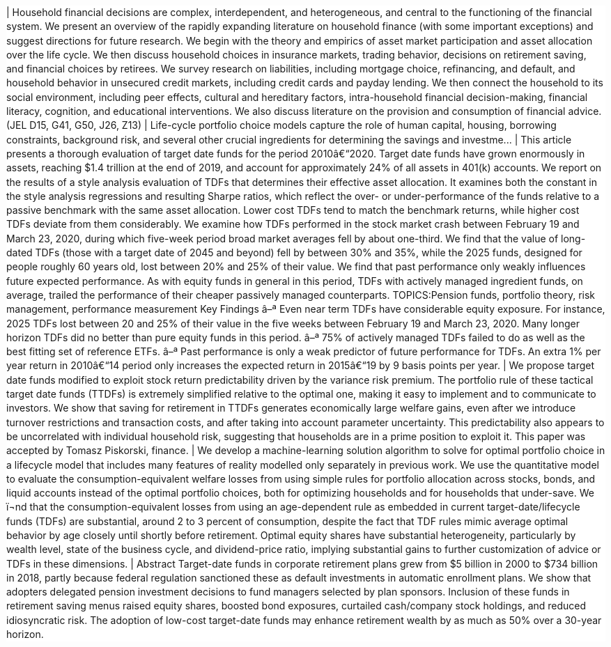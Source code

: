 [](doi:10.1596/978-1-4648-0342-0_CH6) | Household financial decisions are complex, interdependent, and heterogeneous, and central to the functioning of the financial system. We present an overview of the rapidly expanding literature on household finance (with some important exceptions) and suggest directions for future research. We begin with the theory and empirics of asset market participation and asset allocation over the life cycle. We then discuss household choices in insurance markets, trading behavior, decisions on retirement saving, and financial choices by retirees. We survey research on liabilities, including mortgage choice, refinancing, and default, and household behavior in unsecured credit markets, including credit cards and payday lending. We then connect the household to its social environment, including peer effects, cultural and hereditary factors, intra-household financial decision-making, financial literacy, cognition, and educational interventions. We also discuss literature on the provision and consumption of financial advice. (JEL D15, G41, G50, J26, Z13)
[](doi:10.1146/ANNUREV-FINANCIAL-012820-113815) | Life-cycle portfolio choice models capture the role of human capital, housing, borrowing constraints, background risk, and several other crucial ingredients for determining the savings and investme...
[](doi:10.3905/JOR.2021.1.084) | This article presents a thorough evaluation of target date funds for the period 2010â€“2020. Target date funds have grown enormously in assets, reaching $1.4 trillion at the end of 2019, and account for approximately 24% of all assets in 401(k) accounts. We report on the results of a style analysis evaluation of TDFs that determines their effective asset allocation. It examines both the constant in the style analysis regressions and resulting Sharpe ratios, which reflect the over- or under-performance of the funds relative to a passive benchmark with the same asset allocation. Lower cost TDFs tend to match the benchmark returns, while higher cost TDFs deviate from them considerably. We examine how TDFs performed in the stock market crash between February 19 and March 23, 2020, during which five-week period broad market averages fell by about one-third. We find that the value of long-dated TDFs (those with a target date of 2045 and beyond) fell by between 30% and 35%, while the 2025 funds, designed for people roughly 60 years old, lost between 20% and 25% of their value. We find that past performance only weakly influences future expected performance. As with equity funds in general in this period, TDFs with actively managed ingredient funds, on average, trailed the performance of their cheaper passively managed counterparts.  TOPICS:Pension funds, portfolio theory, risk management, performance measurement  Key Findings  â–ª Even near term TDFs have considerable equity exposure. For instance, 2025 TDFs lost between 20 and 25% of their value in the five weeks between February 19 and March 23, 2020. Many longer horizon TDFs did no better than pure equity funds in this period.  â–ª 75% of actively managed TDFs failed to do as well as the best fitting set of reference ETFs.  â–ª Past performance is only a weak predictor of future performance for TDFs. An extra 1% per year return in 2010â€“14 period only increases the expected return in 2015â€“19 by 9 basis points per year.
[](doi:10.1287/MNSC.2021.3981) | We propose target date funds modified to exploit stock return predictability driven by the variance risk premium. The portfolio rule of these tactical target date funds (TTDFs) is extremely simplified relative to the optimal one, making it easy to implement and to communicate to investors. We show that saving for retirement in TTDFs generates economically large welfare gains, even after we introduce turnover restrictions and transaction costs, and after taking into account parameter uncertainty. This predictability also appears to be uncorrelated with individual household risk, suggesting that households are in a prime position to exploit it. This paper was accepted by Tomasz Piskorski, finance.
[](doi:10.2139/SSRN.3983913) | We develop a machine-learning solution algorithm to solve for optimal portfolio choice in a lifecycle model that includes many features of reality modelled only separately in previous work. We use the quantitative model to evaluate the consumption-equivalent welfare losses from using simple rules for portfolio allocation across stocks, bonds, and liquid accounts instead of the optimal portfolio choices, both for optimizing households and for households that under-save. We ï¬nd that the consumption-equivalent losses from using an age-dependent rule as embedded in current target-date/lifecycle funds (TDFs) are substantial, around 2 to 3 percent of consumption, despite the fact that TDF rules mimic average optimal behavior by age closely until shortly before retirement. Optimal equity shares have substantial heterogeneity, particularly by wealth level, state of the business cycle, and dividend-price ratio, implying substantial gains to further customization of advice or TDFs in these dimensions.
[](doi:10.1017/S1474747221000263) | Abstract Target-date funds in corporate retirement plans grew from $5 billion in 2000 to $734 billion in 2018, partly because federal regulation sanctioned these as default investments in automatic enrollment plans. We show that adopters delegated pension investment decisions to fund managers selected by plan sponsors. Inclusion of these funds in retirement saving menus raised equity shares, boosted bond exposures, curtailed cash/company stock holdings, and reduced idiosyncratic risk. The adoption of low-cost target-date funds may enhance retirement wealth by as much as 50% over a 30-year horizon.